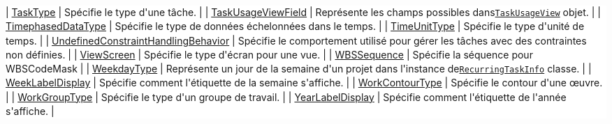 | [TaskType](./tasktype/) | Spécifie le type d'une tâche. |
| [TaskUsageViewField](./taskusageviewfield/) | Représente les champs possibles dans[`TaskUsageView`](../aspose.tasks/taskusageview/) objet. |
| [TimephasedDataType](./timephaseddatatype/) | Spécifie le type de données échelonnées dans le temps. |
| [TimeUnitType](./timeunittype/) | Spécifie le type d'unité de temps. |
| [UndefinedConstraintHandlingBehavior](./undefinedconstrainthandlingbehavior/) | Spécifie le comportement utilisé pour gérer les tâches avec des contraintes non définies. |
| [ViewScreen](./viewscreen/) | Spécifie le type d'écran pour une vue. |
| [WBSSequence](./wbssequence/) | Spécifie la séquence pour WBSCodeMask |
| [WeekdayType](./weekdaytype/) | Représente un jour de la semaine d'un projet dans l'instance de[`RecurringTaskInfo`](../aspose.tasks/recurringtaskinfo/) classe. |
| [WeekLabelDisplay](./weeklabeldisplay/) | Spécifie comment l'étiquette de la semaine s'affiche. |
| [WorkContourType](./workcontourtype/) | Spécifie le contour d'une œuvre. |
| [WorkGroupType](./workgrouptype/) | Spécifie le type d'un groupe de travail. |
| [YearLabelDisplay](./yearlabeldisplay/) | Spécifie comment l'étiquette de l'année s'affiche. |


